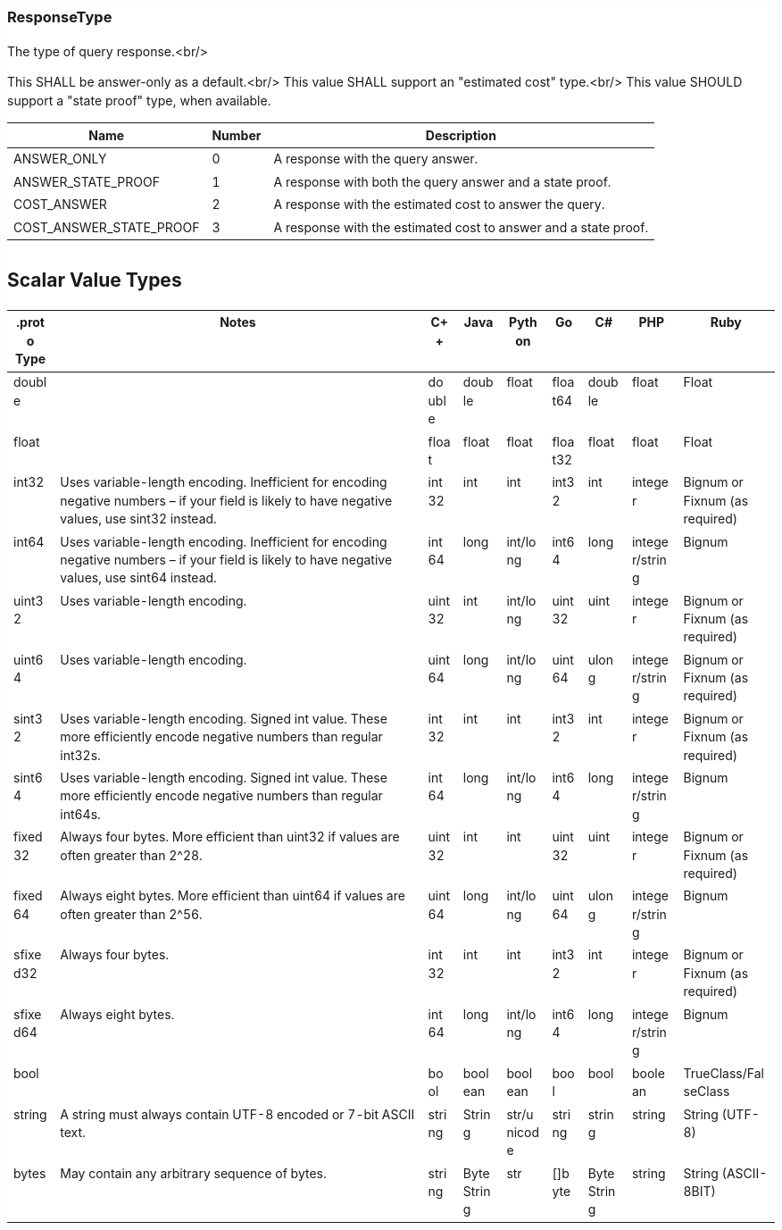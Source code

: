 



 


<a name="proto-ResponseType"></a>

### ResponseType
The type of query response.&lt;br/&gt;

This SHALL be answer-only as a default.&lt;br/&gt;
This value SHALL support an &#34;estimated cost&#34; type.&lt;br/&gt;
This value SHOULD support a &#34;state proof&#34; type, when available.

| Name | Number | Description |
| ---- | ------ | ----------- |
| ANSWER_ONLY | 0 | A response with the query answer. |
| ANSWER_STATE_PROOF | 1 | A response with both the query answer and a state proof. |
| COST_ANSWER | 2 | A response with the estimated cost to answer the query. |
| COST_ANSWER_STATE_PROOF | 3 | A response with the estimated cost to answer and a state proof. |


 

 

 



## Scalar Value Types

| .proto Type | Notes | C++ | Java | Python | Go | C# | PHP | Ruby |
| ----------- | ----- | --- | ---- | ------ | -- | -- | --- | ---- |
| <a name="double" /> double |  | double | double | float | float64 | double | float | Float |
| <a name="float" /> float |  | float | float | float | float32 | float | float | Float |
| <a name="int32" /> int32 | Uses variable-length encoding. Inefficient for encoding negative numbers – if your field is likely to have negative values, use sint32 instead. | int32 | int | int | int32 | int | integer | Bignum or Fixnum (as required) |
| <a name="int64" /> int64 | Uses variable-length encoding. Inefficient for encoding negative numbers – if your field is likely to have negative values, use sint64 instead. | int64 | long | int/long | int64 | long | integer/string | Bignum |
| <a name="uint32" /> uint32 | Uses variable-length encoding. | uint32 | int | int/long | uint32 | uint | integer | Bignum or Fixnum (as required) |
| <a name="uint64" /> uint64 | Uses variable-length encoding. | uint64 | long | int/long | uint64 | ulong | integer/string | Bignum or Fixnum (as required) |
| <a name="sint32" /> sint32 | Uses variable-length encoding. Signed int value. These more efficiently encode negative numbers than regular int32s. | int32 | int | int | int32 | int | integer | Bignum or Fixnum (as required) |
| <a name="sint64" /> sint64 | Uses variable-length encoding. Signed int value. These more efficiently encode negative numbers than regular int64s. | int64 | long | int/long | int64 | long | integer/string | Bignum |
| <a name="fixed32" /> fixed32 | Always four bytes. More efficient than uint32 if values are often greater than 2^28. | uint32 | int | int | uint32 | uint | integer | Bignum or Fixnum (as required) |
| <a name="fixed64" /> fixed64 | Always eight bytes. More efficient than uint64 if values are often greater than 2^56. | uint64 | long | int/long | uint64 | ulong | integer/string | Bignum |
| <a name="sfixed32" /> sfixed32 | Always four bytes. | int32 | int | int | int32 | int | integer | Bignum or Fixnum (as required) |
| <a name="sfixed64" /> sfixed64 | Always eight bytes. | int64 | long | int/long | int64 | long | integer/string | Bignum |
| <a name="bool" /> bool |  | bool | boolean | boolean | bool | bool | boolean | TrueClass/FalseClass |
| <a name="string" /> string | A string must always contain UTF-8 encoded or 7-bit ASCII text. | string | String | str/unicode | string | string | string | String (UTF-8) |
| <a name="bytes" /> bytes | May contain any arbitrary sequence of bytes. | string | ByteString | str | []byte | ByteString | string | String (ASCII-8BIT) |

